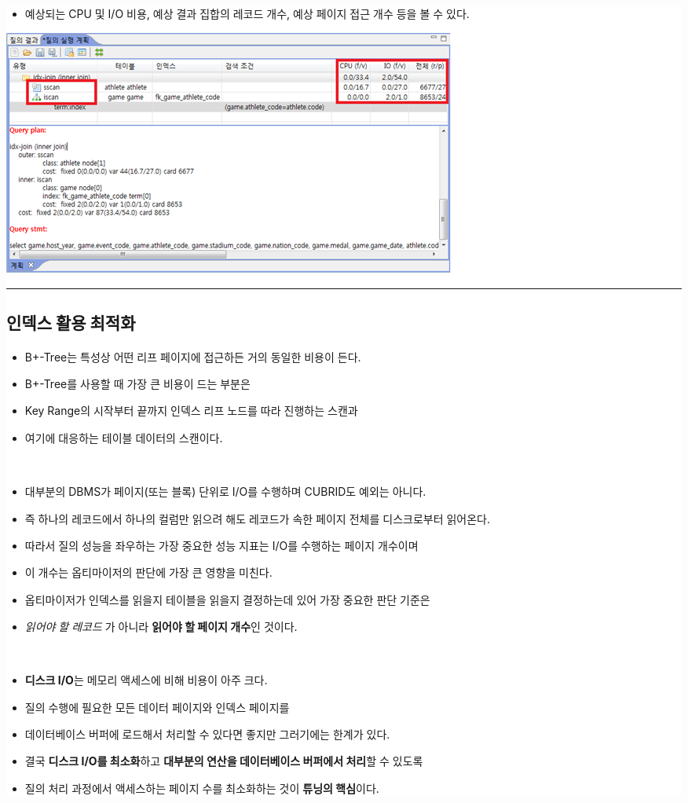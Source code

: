* 예상되는 CPU 및 I/O 비용, 예상 결과 집합의 레코드 개수, 예상 페이지 접근 개수 등을 볼 수 있다.


![](/assets/img/database/how_to_write_sql_to_improve_performance_6.png)


---

## 인덱스 활용 최적화

* B+-Tree는 특성상 어떤 리프 페이지에 접근하든 거의 동일한 비용이 든다. 

* B+-Tree를 사용할 때 가장 큰 비용이 드는 부분은 

* Key Range의 시작부터 끝까지 인덱스 리프 노드를 따라 진행하는 스캔과 

* 여기에 대응하는 테이블 데이터의 스캔이다.

<br>

* 대부분의 DBMS가 페이지(또는 블록) 단위로 I/O를 수행하며 CUBRID도 예외는 아니다. 

* 즉 하나의 레코드에서 하나의 컬럼만 읽으려 해도 레코드가 속한 페이지 전체를 디스크로부터 읽어온다. 

* 따라서 질의 성능을 좌우하는 가장 중요한 성능 지표는 I/O를 수행하는 페이지 개수이며 

* 이 개수는 옵티마이저의 판단에 가장 큰 영향을 미친다. 

* 옵티마이저가 인덱스를 읽을지 테이블을 읽을지 결정하는데 있어 가장 중요한 판단 기준은 

* *읽어야 할 레코드* 가 아니라 **읽어야 할 페이지 개수**인 것이다.

<br>

* **디스크 I/O**는 메모리 액세스에 비해 비용이 아주 크다. 

* 질의 수행에 필요한 모든 데이터 페이지와 인덱스 페이지를 

* 데이터베이스 버퍼에 로드해서 처리할 수 있다면 좋지만 그러기에는 한계가 있다. 

* 결국 **디스크 I/O를 최소화**하고 **대부분의 연산을 데이터베이스 버퍼에서 처리**할 수 있도록 

* 질의 처리 과정에서 액세스하는 페이지 수를 최소화하는 것이 **튜닝의 핵심**이다. 
